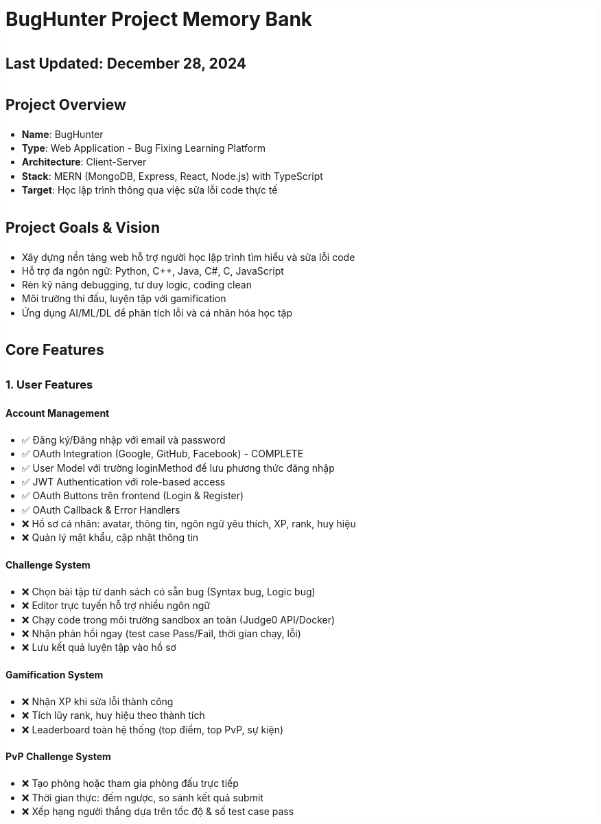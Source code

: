 # BugHunter Project Memory Bank

## Last Updated: December 28, 2024

## Project Overview
- **Name**: BugHunter
- **Type**: Web Application - Bug Fixing Learning Platform
- **Architecture**: Client-Server
- **Stack**: MERN (MongoDB, Express, React, Node.js) with TypeScript
- **Target**: Học lập trình thông qua việc sửa lỗi code thực tế

## Project Goals & Vision
- Xây dựng nền tảng web hỗ trợ người học lập trình tìm hiểu và sửa lỗi code
- Hỗ trợ đa ngôn ngữ: Python, C++, Java, C#, C, JavaScript
- Rèn kỹ năng debugging, tư duy logic, coding clean
- Môi trường thi đấu, luyện tập với gamification
- Ứng dụng AI/ML/DL để phân tích lỗi và cá nhân hóa học tập

## Core Features

### 1. User Features
#### Account Management
- ✅ Đăng ký/Đăng nhập với email và password
- ✅ OAuth Integration (Google, GitHub, Facebook) - COMPLETE
- ✅ User Model với trường loginMethod để lưu phương thức đăng nhập
- ✅ JWT Authentication với role-based access
- ✅ OAuth Buttons trên frontend (Login & Register)
- ✅ OAuth Callback & Error Handlers
- ❌ Hồ sơ cá nhân: avatar, thông tin, ngôn ngữ yêu thích, XP, rank, huy hiệu
- ❌ Quản lý mật khẩu, cập nhật thông tin

#### Challenge System
- ❌ Chọn bài tập từ danh sách có sẵn bug (Syntax bug, Logic bug)
- ❌ Editor trực tuyến hỗ trợ nhiều ngôn ngữ
- ❌ Chạy code trong môi trường sandbox an toàn (Judge0 API/Docker)
- ❌ Nhận phản hồi ngay (test case Pass/Fail, thời gian chạy, lỗi)
- ❌ Lưu kết quả luyện tập vào hồ sơ

#### Gamification System
- ❌ Nhận XP khi sửa lỗi thành công
- ❌ Tích lũy rank, huy hiệu theo thành tích
- ❌ Leaderboard toàn hệ thống (top điểm, top PvP, sự kiện)

#### PvP Challenge System
- ❌ Tạo phòng hoặc tham gia phòng đấu trực tiếp
- ❌ Thời gian thực: đếm ngược, so sánh kết quả submit
- ❌ Xếp hạng người thắng dựa trên tốc độ & số test case pass

